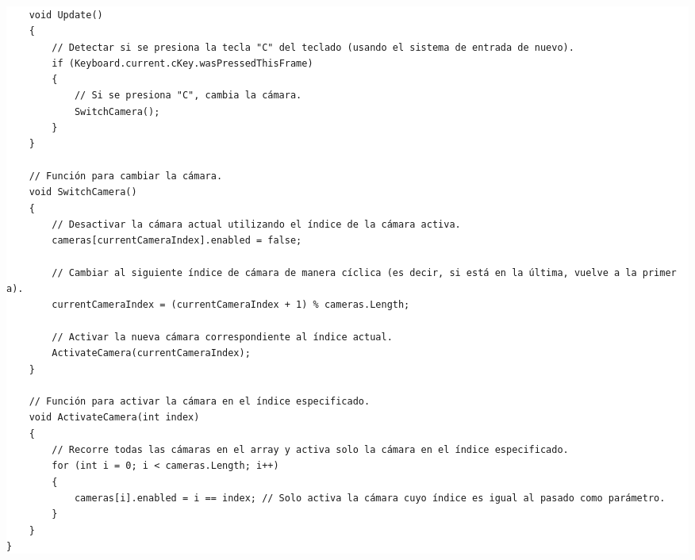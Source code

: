 ```
    void Update()
    {
        // Detectar si se presiona la tecla "C" del teclado (usando el sistema de entrada de nuevo).
        if (Keyboard.current.cKey.wasPressedThisFrame)
        {
            // Si se presiona "C", cambia la cámara.
            SwitchCamera();
        }
    }

    // Función para cambiar la cámara.
    void SwitchCamera()
    {
        // Desactivar la cámara actual utilizando el índice de la cámara activa.
        cameras[currentCameraIndex].enabled = false;

        // Cambiar al siguiente índice de cámara de manera cíclica (es decir, si está en la última, vuelve a la primera).
        currentCameraIndex = (currentCameraIndex + 1) % cameras.Length;

        // Activar la nueva cámara correspondiente al índice actual.
        ActivateCamera(currentCameraIndex);
    }

    // Función para activar la cámara en el índice especificado.
    void ActivateCamera(int index)
    {
        // Recorre todas las cámaras en el array y activa solo la cámara en el índice especificado.
        for (int i = 0; i < cameras.Length; i++)
        {
            cameras[i].enabled = i == index; // Solo activa la cámara cuyo índice es igual al pasado como parámetro.
        }
    }
}
```













